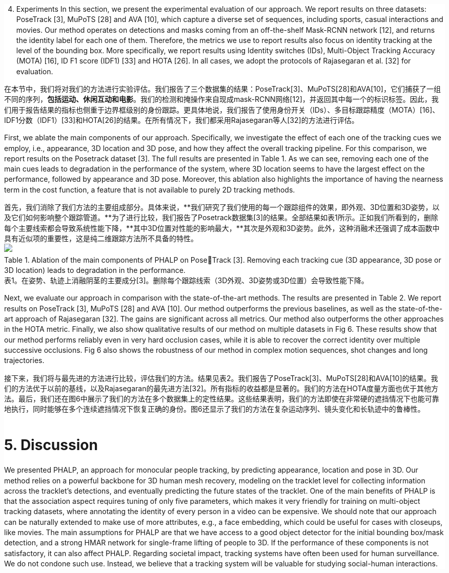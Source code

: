 4. Experiments
In this section, we present the experimental evaluation of our approach. We report results on three datasets: PoseTrack [3], MuPoTS [28] and AVA [10], which capture a diverse set of sequences, including sports, casual interactions and movies. Our method operates on detections and masks coming from an off-the-shelf Mask-RCNN network [12], and returns the identity label for each one of them. Therefore, the metrics we use to report results also focus on identity tracking at the level of the bounding box. More specifically, we report results using Identity switches (IDs), Multi-Object Tracking Accuracy (MOTA) [16], ID F1 score (IDF1) [33] and HOTA [26]. In all cases, we adopt the protocols of Rajasegaran et al. [32] for evaluation.   

在本节中，我们将对我们的方法进行实验评估。我们报告了三个数据集的结果：PoseTrack[3]、MuPoTS[28]和AVA[10]，它们捕获了一组不同的序列，**包括运动、休闲互动和电影**。我们的检测和掩操作来自现成mask-RCNN网络[12]，并返回其中每一个的标识标签。因此，我们用于报告结果的指标也侧重于边界框级别的身份跟踪。更具体地说，我们报告了使用身份开关（IDs）、多目标跟踪精度（MOTA）[16]、IDF1分数（IDF1）[33]和HOTA[26]的结果。在所有情况下，我们都采用Rajasegaran等人[32]的方法进行评估。

First, we ablate the main components of our approach. Specifically, we investigate the effect of each one of the tracking cues we employ, i.e., appearance, 3D location and 3D pose, and how they affect the overall tracking pipeline. For this comparison, we report results on the Posetrack dataset [3]. The full results are presented in Table 1. As we can see, removing each one of the main cues leads to degradation in the performance of the system, where 3D location seems to have the largest effect on the performance, followed by appearance and 3D pose. Moreover, this ablation also highlights the importance of having the nearness term in the cost function, a feature that is not available to purely 2D tracking methods.  

首先，我们消除了我们方法的主要组成部分。具体来说，**我们研究了我们使用的每一个跟踪组件的效果，即外观、3D位置和3D姿势，以及它们如何影响整个跟踪管道。**为了进行比较，我们报告了Posetrack数据集[3]的结果。全部结果如表1所示。正如我们所看到的，删除每个主要线索都会导致系统性能下降，**其中3D位置对性能的影响最大，**其次是外观和3D姿势。此外，这种消融术还强调了成本函数中具有近似项的重要性，这是纯二维跟踪方法所不具备的特性。  
![](.TrackingT3DP-多人追踪最新sota-2021.12_images/b3e4ea27.png)   
Table 1. Ablation of the main components of PHALP on PoseTrack [3]. Removing each tracking cue (3D appearance, 3D pose or 3D location) leads to degradation in the performance.  
表1。在姿势、轨迹上消融阴茎的主要成分[3]。删除每个跟踪线索（3D外观、3D姿势或3D位置）会导致性能下降。

Next, we evaluate our approach in comparison with the state-of-the-art methods. The results are presented in Table 2. We report results on PoseTrack [3], MuPoTS [28] and AVA [10]. Our method outperforms the previous baselines, as well as the state-of-the-art approach of Rajasegaran [32]. The gains are significant across all metrics. Our method also outperforms the other approaches in the HOTA metric. Finally, we also show qualitative results of our method on multiple datasets in Fig 6. These results show that our method performs reliably even in very hard occlusion cases, while it is able to recover the correct identity over multiple successive occlusions. Fig 6 also shows the robustness of our method in complex motion sequences, shot changes and long trajectories.

接下来，我们将与最先进的方法进行比较，评估我们的方法。结果见表2。我们报告了PoseTrack[3]、MuPoTS[28]和AVA[10]的结果。我们的方法优于以前的基线，以及Rajasegaran的最先进方法[32]。所有指标的收益都是显著的。我们的方法在HOTA度量方面也优于其他方法。最后，我们还在图6中展示了我们的方法在多个数据集上的定性结果。这些结果表明，我们的方法即使在非常硬的遮挡情况下也能可靠地执行，同时能够在多个连续遮挡情况下恢复正确的身份。图6还显示了我们的方法在复杂运动序列、镜头变化和长轨迹中的鲁棒性。

# 5. Discussion
We presented PHALP, an approach for monocular people tracking, by predicting appearance, location and pose in 3D. Our method relies on a powerful backbone for 3D human mesh recovery, modeling on the tracklet level for collecting information across the tracklet’s detections, and eventually predicting the future states of the tracklet. One of the main benefits of PHALP is that the association aspect requires tuning of only five parameters, which makes it very friendly for training on multi-object tracking datasets, where annotating the identity of every person in a video can be expensive. We should note that our approach can be naturally extended to make use of more attributes, e.g., a face embedding, which could be useful for cases with closeups, like movies. The main assumptions for PHALP are that we have access to a good object detector for the initial bounding box/mask detection, and a strong HMAR network for single-frame lifting of people to 3D. If the performance of these components is not satisfactory, it can also affect PHALP. Regarding societal impact, tracking systems have often been used for human surveillance. We do not condone such use. Instead, we believe that a tracking system will be valuable for studying social-human interactions.  
